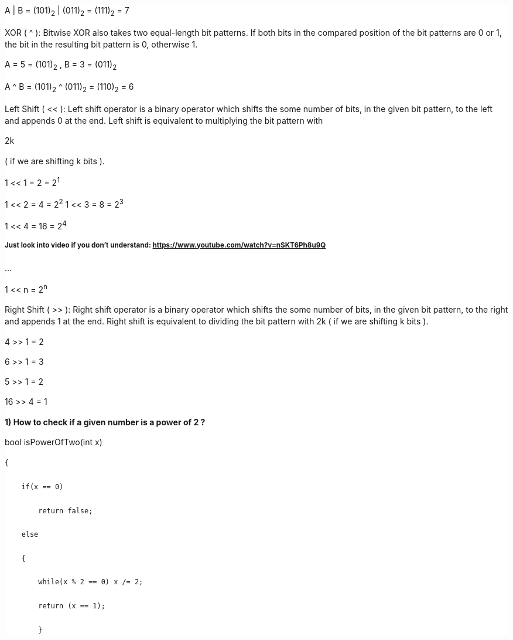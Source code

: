A | B = (101)<sub>2</sub> | (011)<sub>2</sub> = (111)<sub>2</sub> = 7

XOR ( ^ ): Bitwise XOR also takes two equal-length bit patterns. If both bits in the compared position of the bit patterns are 0 or 1, the bit in the resulting bit pattern is 0, otherwise 1.

A = 5 = (101)<sub>2</sub> , B = 3 = (011)<sub>2</sub>

A ^ B = (101)<sub>2</sub> ^ (011)<sub>2</sub> = (110)<sub>2</sub> = 6

Left Shift ( &lt;< ): Left shift operator is a binary operator which shifts the some number of bits, in the given bit pattern, to the left and appends 0 at the end. Left shift is equivalent to multiplying the bit pattern with 

2k

 ( if we are shifting k bits ).

1 &lt;< 1 = 2 = 2<sup>1</sup>

1 &lt;< 2 = 4 = 2<sup>2</sup> 1 &lt;< 3 = 8 = 2<sup>3</sup>

1 &lt;< 4 = 16 = 2<sup>4</sup>

<sup> </sup>

<sup><strong>Just look into video if you don’t understand: <a href="https://www.youtube.com/watch?v=nSKT6Ph8u9Q">https://www.youtube.com/watch?v=nSKT6Ph8u9Q</a></strong></sup>

…

1 &lt;< n = 2<sup>n</sup>

Right Shift ( >> ): Right shift operator is a binary operator which shifts the some number of bits, in the given bit pattern, to the right and appends 1 at the end. Right shift is equivalent to dividing the bit pattern with 2k ( if we are shifting k bits ).

4 >> 1 = 2

6 >> 1 = 3

5 >> 1 = 2

16 >> 4 = 1

**1) How to check if a given number is a power of 2 ?**

bool isPowerOfTwo(int x)

    {

        if(x == 0)

            return false;

        else

        {

            while(x % 2 == 0) x /= 2;

            return (x == 1);

            }
